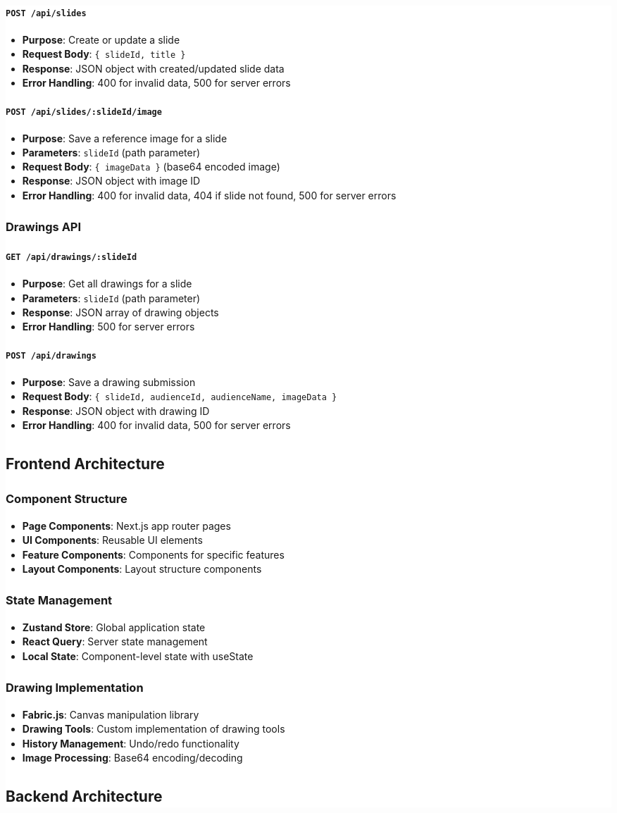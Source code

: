 #### `POST /api/slides`
- **Purpose**: Create or update a slide
- **Request Body**: `{ slideId, title }`
- **Response**: JSON object with created/updated slide data
- **Error Handling**: 400 for invalid data, 500 for server errors

#### `POST /api/slides/:slideId/image`
- **Purpose**: Save a reference image for a slide
- **Parameters**: `slideId` (path parameter)
- **Request Body**: `{ imageData }` (base64 encoded image)
- **Response**: JSON object with image ID
- **Error Handling**: 400 for invalid data, 404 if slide not found, 500 for server errors

### Drawings API

#### `GET /api/drawings/:slideId`
- **Purpose**: Get all drawings for a slide
- **Parameters**: `slideId` (path parameter)
- **Response**: JSON array of drawing objects
- **Error Handling**: 500 for server errors

#### `POST /api/drawings`
- **Purpose**: Save a drawing submission
- **Request Body**: `{ slideId, audienceId, audienceName, imageData }`
- **Response**: JSON object with drawing ID
- **Error Handling**: 400 for invalid data, 500 for server errors

## Frontend Architecture

### Component Structure

- **Page Components**: Next.js app router pages
- **UI Components**: Reusable UI elements
- **Feature Components**: Components for specific features
- **Layout Components**: Layout structure components

### State Management

- **Zustand Store**: Global application state
- **React Query**: Server state management
- **Local State**: Component-level state with useState

### Drawing Implementation

- **Fabric.js**: Canvas manipulation library
- **Drawing Tools**: Custom implementation of drawing tools
- **History Management**: Undo/redo functionality
- **Image Processing**: Base64 encoding/decoding

## Backend Architecture
